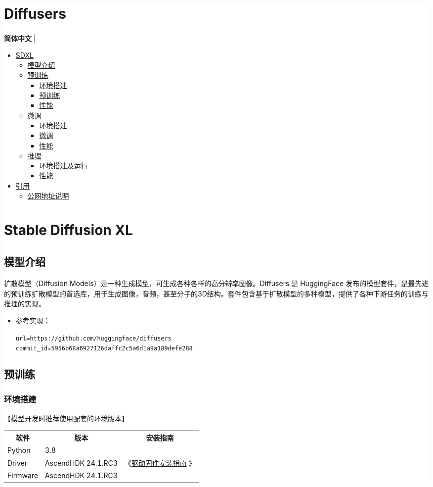 # Diffusers

<p align="left">
        <b>简体中文</b> |
</p>

- [SDXL](#jump1)
  - [模型介绍](#模型介绍)
  - [预训练](#预训练)
    - [环境搭建](#环境搭建)
    - [预训练](#jump2)
    - [性能](#性能)
  - [微调](#微调)
    - [环境搭建](#jump3)
    - [微调](#jump3.1)
    - [性能](#jump3.2)
  - [推理](#推理)
    - [环境搭建及运行](#环境搭建及运行)
    - [性能](#jump4)
- [引用](#引用)
  - [公网地址说明](#公网地址说明)

<a id="jump1"></a>

# Stable Diffusion XL

## 模型介绍

扩散模型（Diffusion Models）是一种生成模型，可生成各种各样的高分辨率图像。Diffusers 是 HuggingFace 发布的模型套件，是最先进的预训练扩散模型的首选库，用于生成图像，音频，甚至分子的3D结构。套件包含基于扩散模型的多种模型，提供了各种下游任务的训练与推理的实现。

- 参考实现：

  ```
  url=https://github.com/huggingface/diffusers
  commit_id=5956b68a6927126daffc2c5a6d1a9a189defe288
  ```

## 预训练

### 环境搭建

【模型开发时推荐使用配套的环境版本】

<table border="0">
  <tr>
    <th>软件</th>
    <th>版本</th>
    <th>安装指南</th>
  </tr>
  <tr>
    <td> Python </td>
    <td> 3.8 </td>
  </tr>
  <tr>
    <td> Driver </td>
    <td> AscendHDK 24.1.RC3 </td>
    <td rowspan="2">《<a href="https://www.hiascend.com/document/detail/zh/canncommercial/80RC3/softwareinst/instg/instg_0003.html?Mode=PmIns&OS=Ubuntu&Software=cannToolKit">驱动固件安装指南</a> 》</td>
  </tr>
  <tr>
    <td> Firmware </td>
    <td> AscendHDK 24.1.RC3 </td>
